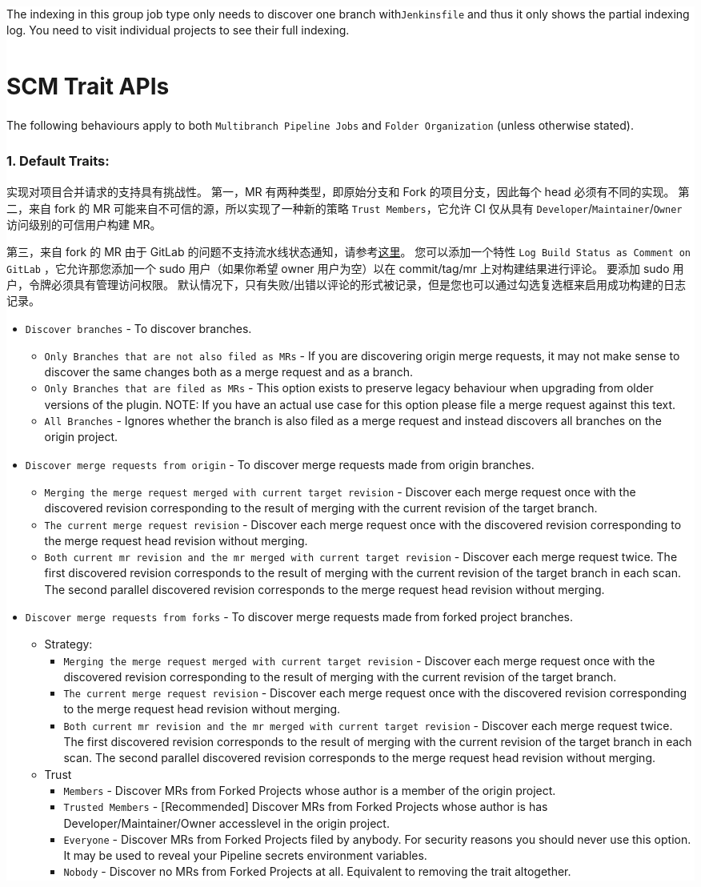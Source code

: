 The indexing in this group job type only needs to discover one branch with`Jenkinsfile` and thus it only shows the partial indexing log. You need to visit individual projects to see their full indexing.

# SCM Trait APIs

The following behaviours apply to both `Multibranch Pipeline Jobs` and `Folder Organization` (unless otherwise stated).

### 1. Default Traits:

实现对项目合并请求的支持具有挑战性。 第一，MR 有两种类型，即原始分支和 Fork 的项目分支，因此每个 head 必须有不同的实现。 第二，来自 fork 的 MR 可能来自不可信的源，所以实现了一种新的策略 `Trust Members`，它允许 CI 仅从具有 `Developer`/`Maintainer`/`Owner` 访问级别的可信用户构建 MR。

第三，来自 fork 的 MR 由于 GitLab 的问题不支持流水线状态通知，请参考[这里](https://docs.gitlab.com/ee/ci/merge_request_pipelines/#important-notes-about-merge-requests-from-forked-projects)。 您可以添加一个特性 `Log Build Status as Comment on GitLab` ，它允许那您添加一个 sudo 用户（如果你希望 owner 用户为空）以在 commit/tag/mr 上对构建结果进行评论。 要添加 sudo 用户，令牌必须具有管理访问权限。 默认情况下，只有失败/出错以评论的形式被记录，但是您也可以通过勾选复选框来启用成功构建的日志记录。

- `Discover branches` - To discover branches.

  - `Only Branches that are not also filed as MRs` - If you are discovering origin merge requests, it may not make sense to discover the same changes both as a merge request and as a branch.
  - `Only Branches that are filed as MRs` - This option exists to preserve legacy behaviour when upgrading from older versions of the plugin. NOTE: If you have an actual use case for this option please file a merge request against this text.
  - `All Branches` - Ignores whether the branch is also filed as a merge request and instead discovers all branches on the origin project.

- `Discover merge requests from origin` - To discover merge requests made from origin branches.

  - `Merging the merge request merged with current target revision` - Discover each merge request once with the discovered revision corresponding to the result of merging with the current revision of the target branch.
  - `The current merge request revision` - Discover each merge request once with the discovered revision corresponding to the merge request head revision without merging.
  - `Both current mr revision and the mr merged with current target revision` - Discover each merge request twice. The first discovered revision corresponds to the result of merging with the current revision of the target branch in each scan. The second parallel discovered revision corresponds to the merge request head revision without merging.

- `Discover merge requests from forks` - To discover merge requests made from forked project branches.

  - Strategy:
    - `Merging the merge request merged with current target revision` - Discover each merge request once with the discovered revision corresponding to the result of merging with the current revision of the target branch.
    - `The current merge request revision` - Discover each merge request once with the discovered revision corresponding to the merge request head revision without merging.
    - `Both current mr revision and the mr merged with current target revision` - Discover each merge request twice. The first discovered revision corresponds to the result of merging with the current revision of the target branch in each scan. The second parallel discovered revision corresponds to the merge request head revision without merging.
  - Trust
    - `Members` - Discover MRs from Forked Projects whose author is a member of the origin project.
    - `Trusted Members` - [Recommended] Discover MRs from Forked Projects whose author is has Developer/Maintainer/Owner accesslevel in the origin project.
    - `Everyone` - Discover MRs from Forked Projects filed by anybody. For security reasons you should never use this option. It may be used to reveal your Pipeline secrets environment variables.
    - `Nobody` - Discover no MRs from Forked Projects at all. Equivalent to removing the trait altogether.
